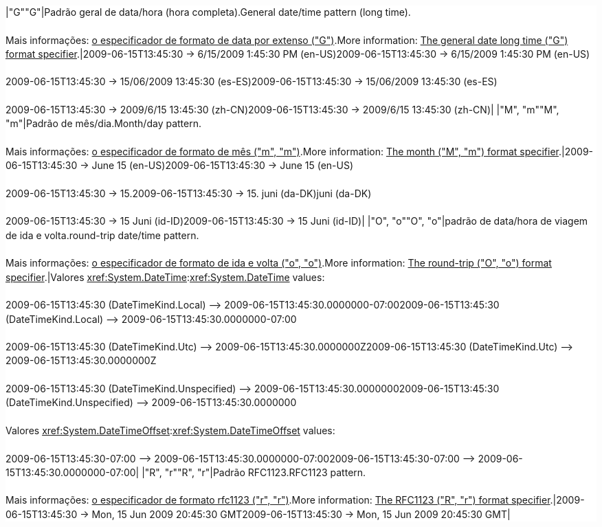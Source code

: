 |<span data-ttu-id="0afb2-150">"G"</span><span class="sxs-lookup"><span data-stu-id="0afb2-150">"G"</span></span>|<span data-ttu-id="0afb2-151">Padrão geral de data/hora (hora completa).</span><span class="sxs-lookup"><span data-stu-id="0afb2-151">General date/time pattern (long time).</span></span><br /><br /> <span data-ttu-id="0afb2-152">Mais informações: [o especificador de formato de data por extenso ("G")](#GeneralDateLongTime).</span><span class="sxs-lookup"><span data-stu-id="0afb2-152">More information: [The general date long time ("G") format specifier](#GeneralDateLongTime).</span></span>|<span data-ttu-id="0afb2-153">2009-06-15T13:45:30 -> 6/15/2009 1:45:30 PM (en-US)</span><span class="sxs-lookup"><span data-stu-id="0afb2-153">2009-06-15T13:45:30 -> 6/15/2009 1:45:30 PM (en-US)</span></span><br /><br /> <span data-ttu-id="0afb2-154">2009-06-15T13:45:30 -> 15/06/2009 13:45:30 (es-ES)</span><span class="sxs-lookup"><span data-stu-id="0afb2-154">2009-06-15T13:45:30 -> 15/06/2009 13:45:30 (es-ES)</span></span><br /><br /> <span data-ttu-id="0afb2-155">2009-06-15T13:45:30 -> 2009/6/15 13:45:30 (zh-CN)</span><span class="sxs-lookup"><span data-stu-id="0afb2-155">2009-06-15T13:45:30 -> 2009/6/15 13:45:30 (zh-CN)</span></span>|
|<span data-ttu-id="0afb2-156">"M", "m"</span><span class="sxs-lookup"><span data-stu-id="0afb2-156">"M", "m"</span></span>|<span data-ttu-id="0afb2-157">Padrão de mês/dia.</span><span class="sxs-lookup"><span data-stu-id="0afb2-157">Month/day pattern.</span></span><br /><br /> <span data-ttu-id="0afb2-158">Mais informações: [o especificador de formato de mês ("m", "m")](#MonthDay).</span><span class="sxs-lookup"><span data-stu-id="0afb2-158">More information: [The month ("M", "m") format specifier](#MonthDay).</span></span>|<span data-ttu-id="0afb2-159">2009-06-15T13:45:30 -> June 15 (en-US)</span><span class="sxs-lookup"><span data-stu-id="0afb2-159">2009-06-15T13:45:30 -> June 15 (en-US)</span></span><br /><br /> <span data-ttu-id="0afb2-160">2009-06-15T13:45:30 -> 15.</span><span class="sxs-lookup"><span data-stu-id="0afb2-160">2009-06-15T13:45:30 -> 15.</span></span> <span data-ttu-id="0afb2-161">juni (da-DK)</span><span class="sxs-lookup"><span data-stu-id="0afb2-161">juni (da-DK)</span></span><br /><br /> <span data-ttu-id="0afb2-162">2009-06-15T13:45:30 -> 15 Juni (id-ID)</span><span class="sxs-lookup"><span data-stu-id="0afb2-162">2009-06-15T13:45:30 -> 15 Juni (id-ID)</span></span>|
|<span data-ttu-id="0afb2-163">"O", "o"</span><span class="sxs-lookup"><span data-stu-id="0afb2-163">"O", "o"</span></span>|<span data-ttu-id="0afb2-164">padrão de data/hora de viagem de ida e volta.</span><span class="sxs-lookup"><span data-stu-id="0afb2-164">round-trip date/time pattern.</span></span><br /><br /> <span data-ttu-id="0afb2-165">Mais informações: [o especificador de formato de ida e volta ("o", "o")](#Roundtrip).</span><span class="sxs-lookup"><span data-stu-id="0afb2-165">More information: [The round-trip ("O", "o") format specifier](#Roundtrip).</span></span>|<span data-ttu-id="0afb2-166">Valores <xref:System.DateTime>:</span><span class="sxs-lookup"><span data-stu-id="0afb2-166"><xref:System.DateTime> values:</span></span><br /><br /> <span data-ttu-id="0afb2-167">2009-06-15T13:45:30 (DateTimeKind.Local) --> 2009-06-15T13:45:30.0000000-07:00</span><span class="sxs-lookup"><span data-stu-id="0afb2-167">2009-06-15T13:45:30 (DateTimeKind.Local) --> 2009-06-15T13:45:30.0000000-07:00</span></span><br /><br /> <span data-ttu-id="0afb2-168">2009-06-15T13:45:30 (DateTimeKind.Utc) --> 2009-06-15T13:45:30.0000000Z</span><span class="sxs-lookup"><span data-stu-id="0afb2-168">2009-06-15T13:45:30 (DateTimeKind.Utc) --> 2009-06-15T13:45:30.0000000Z</span></span><br /><br /> <span data-ttu-id="0afb2-169">2009-06-15T13:45:30 (DateTimeKind.Unspecified) --> 2009-06-15T13:45:30.0000000</span><span class="sxs-lookup"><span data-stu-id="0afb2-169">2009-06-15T13:45:30 (DateTimeKind.Unspecified) --> 2009-06-15T13:45:30.0000000</span></span><br /><br /> <span data-ttu-id="0afb2-170">Valores <xref:System.DateTimeOffset>:</span><span class="sxs-lookup"><span data-stu-id="0afb2-170"><xref:System.DateTimeOffset> values:</span></span><br /><br /> <span data-ttu-id="0afb2-171">2009-06-15T13:45:30-07:00 --> 2009-06-15T13:45:30.0000000-07:00</span><span class="sxs-lookup"><span data-stu-id="0afb2-171">2009-06-15T13:45:30-07:00 --> 2009-06-15T13:45:30.0000000-07:00</span></span>|
|<span data-ttu-id="0afb2-172">"R", "r"</span><span class="sxs-lookup"><span data-stu-id="0afb2-172">"R", "r"</span></span>|<span data-ttu-id="0afb2-173">Padrão RFC1123.</span><span class="sxs-lookup"><span data-stu-id="0afb2-173">RFC1123 pattern.</span></span><br /><br /> <span data-ttu-id="0afb2-174">Mais informações: [o especificador de formato rfc1123 ("r", "r")](#RFC1123).</span><span class="sxs-lookup"><span data-stu-id="0afb2-174">More information: [The RFC1123 ("R", "r") format specifier](#RFC1123).</span></span>|<span data-ttu-id="0afb2-175">2009-06-15T13:45:30 -> Mon, 15 Jun 2009 20:45:30 GMT</span><span class="sxs-lookup"><span data-stu-id="0afb2-175">2009-06-15T13:45:30 -> Mon, 15 Jun 2009 20:45:30 GMT</span></span>|